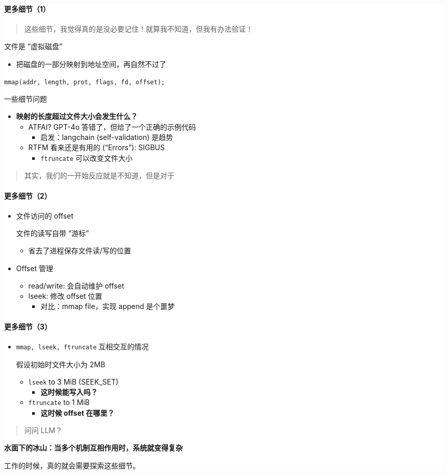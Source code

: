 

#### 更多细节（1）

> 这些细节，我觉得真的是没必要记住！就算我不知道，但我有办法验证！

文件是 “虚拟磁盘”

- 把磁盘的一部分映射到地址空间，再自然不过了

```
mmap(addr, length, prot, flags, fd, offset); 
```

一些细节问题

- **映射的长度超过文件大小会发生什么？**
    - ATFAI? GPT-4o 答错了，但给了一个正确的示例代码 
        - 启发：langchain (self-validation) 是趋势
    - RTFM 看来还是有用的 (“Errors”): SIGBUS
        - `ftruncate` 可以改变文件大小

> 其实，我们的一开始反应就是不知道，但是对于





#### 更多细节（2）

- 文件访问的 offset

    文件的读写自带 “游标”

    - 省去了进程保存文件读/写的位置

- Offset 管理
    - read/write: 会自动维护 offset
    - lseek: 修改 offset 位置
        - 对比：mmap file，实现 append 是个噩梦



#### 更多细节（3）

- `mmap, lseek, ftruncate` 互相交互的情况

    假设初始时文件大小为 2MB

    - `lseek` to 3 MiB (SEEK_SET)
        - **这时候能写入吗？**
    - `ftruncate` to 1 MiB
        - **这时候 offset 在哪里？**

> 问问 LLM？
>
> 



**水面下的冰山：当多个机制互相作用时，系统就变得复杂**

工作的时候，真的就会需要探索这些细节。
